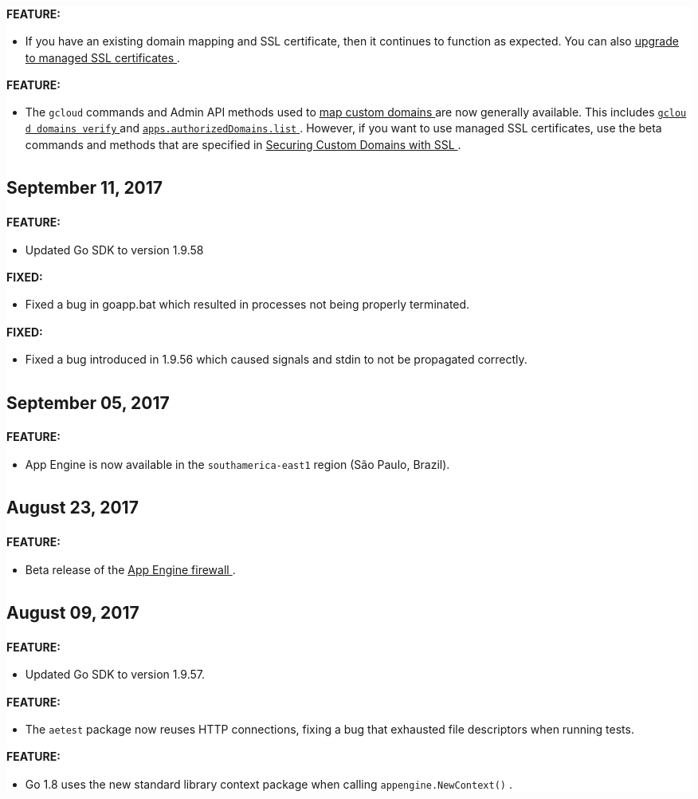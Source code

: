 **FEATURE:**

  * If you have an existing domain mapping and SSL certificate, then it continues to function as expected. You can also [ upgrade to managed SSL certificates ](https://cloud.google.com/appengine/docs/standard/go111/securing-custom-domains-with-ssl#updating_to_managed_ssl_certificates) . 

**FEATURE:**

  * The ` gcloud ` commands and Admin API methods used to [ map custom domains ](https://cloud.google.com/appengine/docs/standard/go111/mapping-custom-domains) are now generally available. This includes [ ` gcloud domains verify ` ](https://cloud.google.com/sdk/gcloud/reference/domains/) and [ ` apps.authorizedDomains.list ` ](https://cloud.google.com/appengine/docs/admin-api/reference/rest/v1/apps.authorizedDomains/list) . However, if you want to use managed SSL certificates, use the beta commands and methods that are specified in [ Securing Custom Domains with SSL ](https://cloud.google.com/appengine/docs/standard/go111/securing-custom-domains-with-ssl) . 

##  September 11, 2017

**FEATURE:**

  * Updated Go SDK to version 1.9.58 

**FIXED:**

  * Fixed a bug in goapp.bat which resulted in processes not being properly terminated. 

**FIXED:**

  * Fixed a bug introduced in 1.9.56 which caused signals and stdin to not be propagated correctly. 

##  September 05, 2017

**FEATURE:**

  * App Engine is now available in the ` southamerica-east1 ` region (São Paulo, Brazil). 

##  August 23, 2017

**FEATURE:**

  * Beta release of the [ App Engine firewall ](https://cloud.google.com/appengine/docs/standard/go111/creating-firewalls) . 

##  August 09, 2017

**FEATURE:**

  * Updated Go SDK to version 1.9.57. 

**FEATURE:**

  * The ` aetest ` package now reuses HTTP connections, fixing a bug that exhausted file descriptors when running tests. 

**FEATURE:**

  * Go 1.8 uses the new standard library context package when calling ` appengine.NewContext() ` . 
